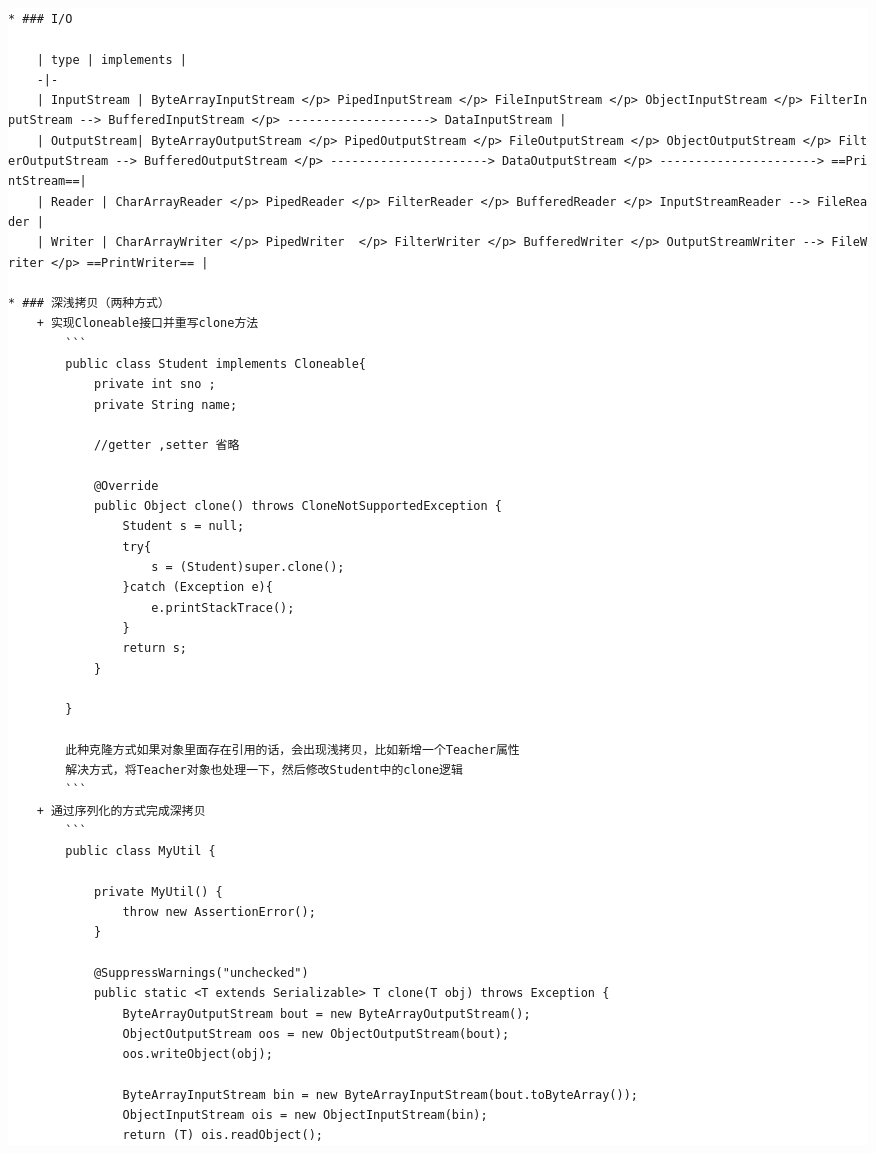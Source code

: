     
    * ### I/O
    
        | type | implements |
        -|-
        | InputStream | ByteArrayInputStream </p> PipedInputStream </p> FileInputStream </p> ObjectInputStream </p> FilterInputStream --> BufferedInputStream </p> --------------------> DataInputStream |
        | OutputStream| ByteArrayOutputStream </p> PipedOutputStream </p> FileOutputStream </p> ObjectOutputStream </p> FilterOutputStream --> BufferedOutputStream </p> ----------------------> DataOutputStream </p> ----------------------> ==PrintStream==|
        | Reader | CharArrayReader </p> PipedReader </p> FilterReader </p> BufferedReader </p> InputStreamReader --> FileReader |
        | Writer | CharArrayWriter </p> PipedWriter  </p> FilterWriter </p> BufferedWriter </p> OutputStreamWriter --> FileWriter </p> ==PrintWriter== |
    
    * ### 深浅拷贝（两种方式）
        + 实现Cloneable接口并重写clone方法
            ```
            public class Student implements Cloneable{
                private int sno ;
                private String name;
            
                //getter ,setter 省略
            
                @Override
                public Object clone() throws CloneNotSupportedException {
                    Student s = null;
                    try{
                        s = (Student)super.clone();
                    }catch (Exception e){
                        e.printStackTrace();
                    }
                    return s;
                }
            
            }
            
            此种克隆方式如果对象里面存在引用的话，会出现浅拷贝，比如新增一个Teacher属性
            解决方式，将Teacher对象也处理一下，然后修改Student中的clone逻辑
            ```
        + 通过序列化的方式完成深拷贝
            ```
            public class MyUtil {
            
                private MyUtil() {
                    throw new AssertionError();
                }
            
                @SuppressWarnings("unchecked")
                public static <T extends Serializable> T clone(T obj) throws Exception {
                    ByteArrayOutputStream bout = new ByteArrayOutputStream();
                    ObjectOutputStream oos = new ObjectOutputStream(bout);
                    oos.writeObject(obj);
            
                    ByteArrayInputStream bin = new ByteArrayInputStream(bout.toByteArray());
                    ObjectInputStream ois = new ObjectInputStream(bin);
                    return (T) ois.readObject();
            